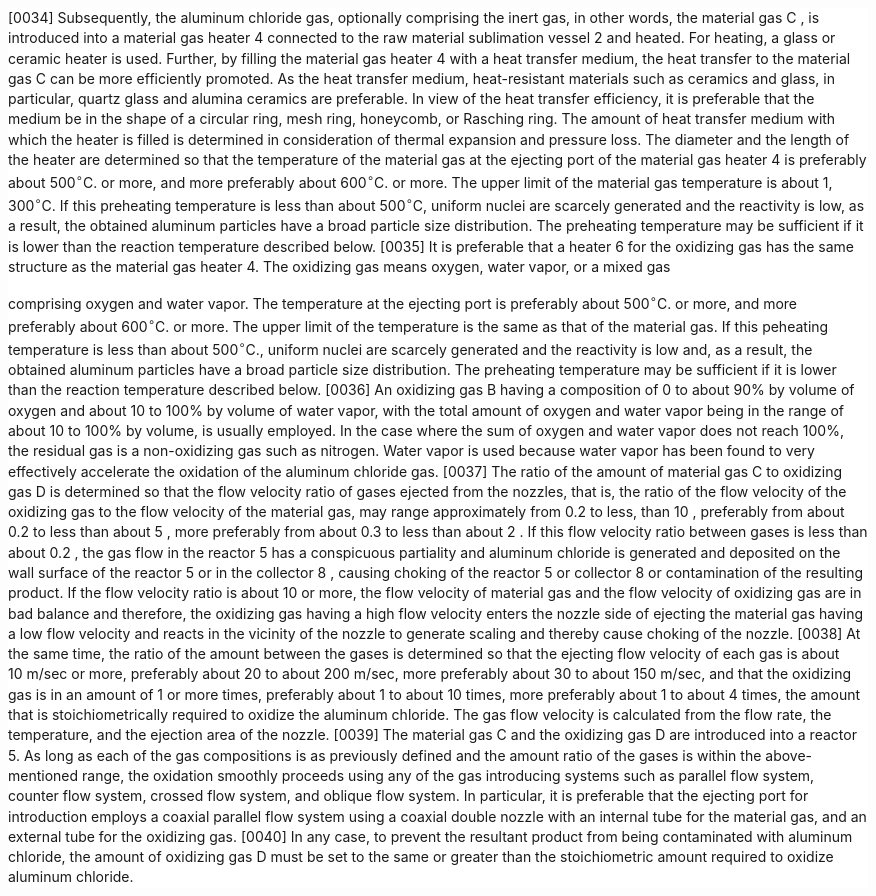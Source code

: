 [0034] Subsequently, the aluminum chloride gas, optionally comprising the inert gas, in other words, the material gas C , is introduced into a material gas heater 4 connected to the raw material sublimation vessel 2 and heated. For heating, a glass or ceramic heater is used. Further, by filling the material gas heater 4 with a heat transfer medium, the heat transfer to the material gas C can be more efficiently promoted. As the heat transfer medium, heat-resistant materials such as ceramics and glass, in particular, quartz glass and alumina ceramics are preferable. In view of the heat transfer efficiency, it is preferable that the medium be in the shape of a circular ring, mesh ring, honeycomb, or Rasching ring. The amount of heat transfer medium with which the heater is filled is determined in consideration of thermal expansion and pressure loss. The diameter and the length of the heater are determined so that the temperature of the material gas at the ejecting port of the material gas heater 4 is preferably about $500^{\circ} \mathrm{C}$. or more, and more preferably about $600^{\circ} \mathrm{C}$. or more. The upper limit of the material gas temperature is about $1,300^{\circ} \mathrm{C}$. If this preheating temperature is less than about $500^{\circ} \mathrm{C}$, uniform nuclei are scarcely generated and the reactivity is low, as a result, the obtained aluminum particles have a broad particle size distribution. The preheating temperature may be sufficient if it is lower than the reaction temperature described below.
[0035] It is preferable that a heater 6 for the oxidizing gas has the same structure as the material gas heater 4. The oxidizing gas means oxygen, water vapor, or a mixed gas

comprising oxygen and water vapor. The temperature at the ejecting port is preferably about $500^{\circ} \mathrm{C}$. or more, and more preferably about $600^{\circ} \mathrm{C}$. or more. The upper limit of the temperature is the same as that of the material gas. If this peheating temperature is less than about $500^{\circ} \mathrm{C}$., uniform nuclei are scarcely generated and the reactivity is low and, as a result, the obtained aluminum particles have a broad particle size distribution. The preheating temperature may be sufficient if it is lower than the reaction temperature described below.
[0036] An oxidizing gas B having a composition of 0 to about $90 \%$ by volume of oxygen and about 10 to $100 \%$ by volume of water vapor, with the total amount of oxygen and water vapor being in the range of about 10 to $100 \%$ by volume, is usually employed. In the case where the sum of oxygen and water vapor does not reach $100 \%$, the residual gas is a non-oxidizing gas such as nitrogen. Water vapor is used because water vapor has been found to very effectively accelerate the oxidation of the aluminum chloride gas.
[0037] The ratio of the amount of material gas C to oxidizing gas D is determined so that the flow velocity ratio of gases ejected from the nozzles, that is, the ratio of the flow velocity of the oxidizing gas to the flow velocity of the material gas, may range approximately from 0.2 to less, than 10 , preferably from about 0.2 to less than about 5 , more preferably from about 0.3 to less than about 2 . If this flow velocity ratio between gases is less than about 0.2 , the gas flow in the reactor 5 has a conspicuous partiality and aluminum chloride is generated and deposited on the wall surface of the reactor 5 or in the collector 8 , causing choking of the reactor 5 or collector 8 or contamination of the resulting product. If the flow velocity ratio is about 10 or more, the flow velocity of material gas and the flow velocity of oxidizing gas are in bad balance and therefore, the oxidizing gas having a high flow velocity enters the nozzle side of ejecting the material gas having a low flow velocity and reacts in the vicinity of the nozzle to generate scaling and thereby cause choking of the nozzle.
[0038] At the same time, the ratio of the amount between the gases is determined so that the ejecting flow velocity of each gas is about $10 \mathrm{~m} / \mathrm{sec}$ or more, preferably about 20 to about $200 \mathrm{~m} / \mathrm{sec}$, more preferably about 30 to about 150 $\mathrm{m} / \mathrm{sec}$, and that the oxidizing gas is in an amount of 1 or more times, preferably about 1 to about 10 times, more preferably about 1 to about 4 times, the amount that is stoichiometrically required to oxidize the aluminum chloride. The gas flow velocity is calculated from the flow rate, the temperature, and the ejection area of the nozzle.
[0039] The material gas C and the oxidizing gas D are introduced into a reactor 5. As long as each of the gas compositions is as previously defined and the amount ratio of the gases is within the above-mentioned range, the oxidation smoothly proceeds using any of the gas introducing systems such as parallel flow system, counter flow system, crossed flow system, and oblique flow system. In particular, it is preferable that the ejecting port for introduction employs a coaxial parallel flow system using a coaxial
double nozzle with an internal tube for the material gas, and an external tube for the oxidizing gas.
[0040] In any case, to prevent the resultant product from being contaminated with aluminum chloride, the amount of oxidizing gas D must be set to the same or greater than the stoichiometric amount required to oxidize aluminum chloride.